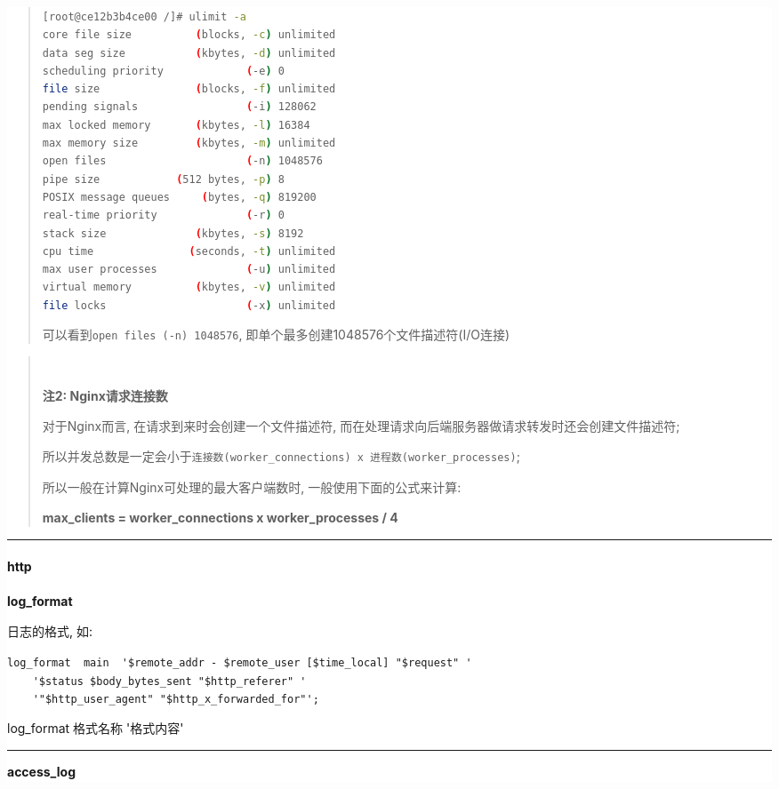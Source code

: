 >
>```bash
>[root@ce12b3b4ce00 /]# ulimit -a
>core file size          (blocks, -c) unlimited
>data seg size           (kbytes, -d) unlimited
>scheduling priority             (-e) 0
>file size               (blocks, -f) unlimited
>pending signals                 (-i) 128062
>max locked memory       (kbytes, -l) 16384
>max memory size         (kbytes, -m) unlimited
>open files                      (-n) 1048576
>pipe size            (512 bytes, -p) 8
>POSIX message queues     (bytes, -q) 819200
>real-time priority              (-r) 0
>stack size              (kbytes, -s) 8192
>cpu time               (seconds, -t) unlimited
>max user processes              (-u) unlimited
>virtual memory          (kbytes, -v) unlimited
>file locks                      (-x) unlimited
>```
>
>可以看到`open files (-n) 1048576`, 即单个最多创建1048576个文件描述符(I/O连接)

><br/>
>
>**注2: Nginx请求连接数**
>
>对于Nginx而言, 在请求到来时会创建一个文件描述符, 而在处理请求向后端服务器做请求转发时还会创建文件描述符;
>
>所以并发总数是一定会小于`连接数(worker_connections) x 进程数(worker_processes)`;
>
>所以一般在计算Nginx可处理的最大客户端数时, 一般使用下面的公式来计算:
>
>**max_clients = worker_connections x worker_processes / 4**

****

#### http

**log_format**

日志的格式, 如:

```
log_format  main  '$remote_addr - $remote_user [$time_local] "$request" '
    '$status $body_bytes_sent "$http_referer" '
    '"$http_user_agent" "$http_x_forwarded_for"';
```

log_format 格式名称 '格式内容'

****

**access_log**
